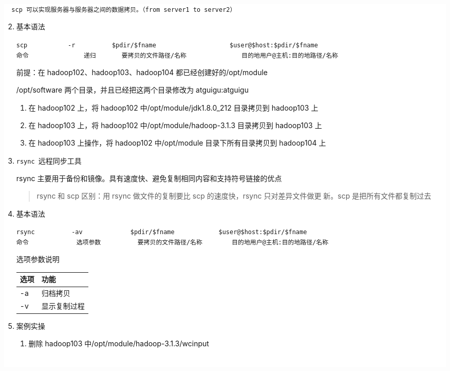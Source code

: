       scp 可以实现服务器与服务器之间的数据拷贝。（from server1 to server2）

   2. 基本语法

      ```
      scp 			-r 			$pdir/$fname 					$user@$host:$pdir/$fname
      命令 		  	   递归 		要拷贝的文件路径/名称 			  目的地用户@主机:目的地路径/名称
      ```

      前提：在 hadoop102、hadoop103、hadoop104 都已经创建好的/opt/module

      /opt/software 两个目录，并且已经把这两个目录修改为 atguigu:atguigu

      ```shell
      
      ```

      1. 在 hadoop102 上，将 hadoop102 中/opt/module/jdk1.8.0_212 目录拷贝到 hadoop103 上

         ```shell
         
         ```

      2. 在 hadoop103 上，将 hadoop102 中/opt/module/hadoop-3.1.3 目录拷贝到 hadoop103 上

         ```shell
         
         ```

      3. 在 hadoop103 上操作，将 hadoop102 中/opt/module 目录下所有目录拷贝到 hadoop104 上

         ```shelll
         
         ```

2. `rsync `远程同步工具

   rsync 主要用于备份和镜像。具有速度快、避免复制相同内容和支持符号链接的优点

   > rsync 和 scp 区别：用 rsync 做文件的复制要比 scp 的速度快，rsync 只对差异文件做更 新。scp 是把所有文件都复制过去

 1.  基本语法

     ```
     rsync 			-av 			$pdir/$fname 			$user@$host:$pdir/$fname
     命令 			选项参数 		  要拷贝的文件路径/名称 		 目的地用户@主机:目的地路径/名称
     ```

     选项参数说明

     | 选项 | 功能         |
     | ---- | ------------ |
     | -a   | 归档拷贝     |
     | -v   | 显示复制过程 |

 2.  案例实操

     1.  删除 hadoop103 中/opt/module/hadoop-3.1.3/wcinput

         ```shell
         